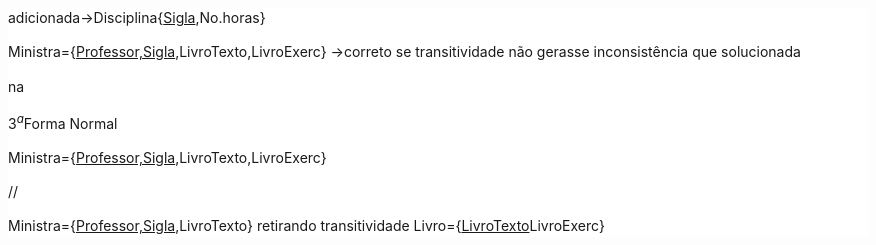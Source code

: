adicionada->Disciplina{<u>Sigla</u>,No.horas}

Ministra={<u>Professor,Sigla</u>,LivroTexto,LivroExerc} ->correto se transitividade não gerasse inconsistência que solucionada

na

$3^a$Forma Normal

Ministra={<u>Professor,Sigla</u>,LivroTexto,LivroExerc}

//

Ministra={<u>Professor,Sigla</u>,LivroTexto}
retirando transitividade
Livro={<u>LivroTexto</u>LivroExerc}


